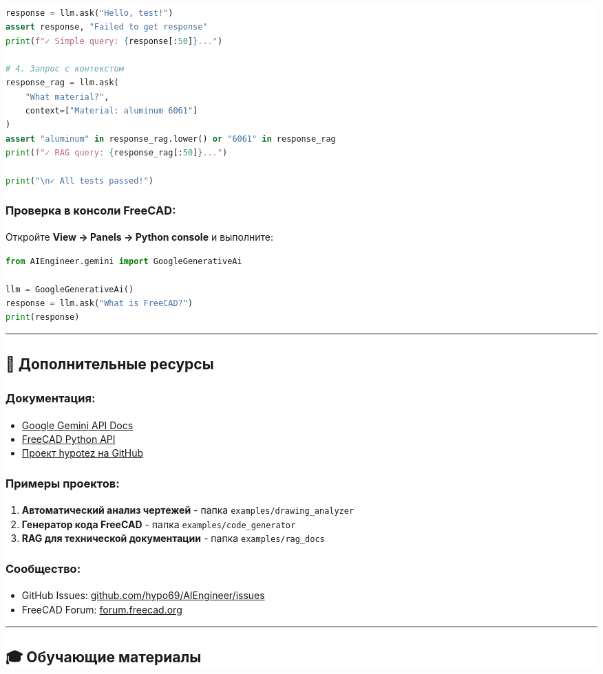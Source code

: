 ```python
response = llm.ask("Hello, test!")
assert response, "Failed to get response"
print(f"✓ Simple query: {response[:50]}...")

# 4. Запрос с контекстом
response_rag = llm.ask(
    "What material?",
    context=["Material: aluminum 6061"]
)
assert "aluminum" in response_rag.lower() or "6061" in response_rag
print(f"✓ RAG query: {response_rag[:50]}...")

print("\n✓ All tests passed!")
```

### Проверка в консоли FreeCAD:

Откройте **View → Panels → Python console** и выполните:

```python
from AIEngineer.gemini import GoogleGenerativeAi

llm = GoogleGenerativeAi()
response = llm.ask("What is FreeCAD?")
print(response)
```

---

## 📖 Дополнительные ресурсы

### Документация:

- [Google Gemini API Docs](https://ai.google.dev/docs)
- [FreeCAD Python API](https://wiki.freecad.org/Python_scripting_tutorial)
- [Проект hypotez на GitHub](https://github.com/hypo69/hypotez)

### Примеры проектов:

1. **Автоматический анализ чертежей** - папка `examples/drawing_analyzer`
2. **Генератор кода FreeCAD** - папка `examples/code_generator`
3. **RAG для технической документации** - папка `examples/rag_docs`

### Сообщество:

- GitHub Issues: [github.com/hypo69/AIEngineer/issues](https://github.com/hypo69/AIEngineer/issues)
- FreeCAD Forum: [forum.freecad.org](https://forum.freecad.org)

---

## 🎓 Обучающие материалы
